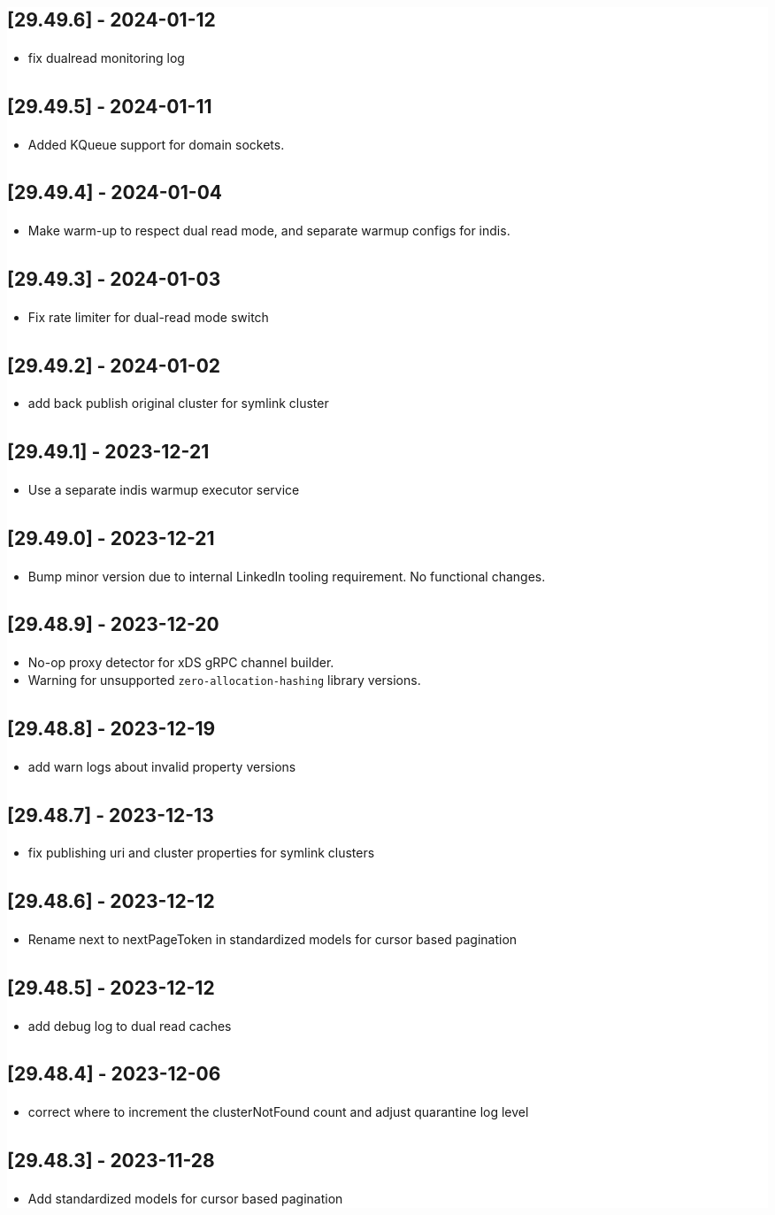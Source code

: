 ## [29.49.6] - 2024-01-12
- fix dualread monitoring log

## [29.49.5] - 2024-01-11
- Added KQueue support for domain sockets.

## [29.49.4] - 2024-01-04
- Make warm-up to respect dual read mode, and separate warmup configs for indis.

## [29.49.3] - 2024-01-03
- Fix rate limiter for dual-read mode switch

## [29.49.2] - 2024-01-02
- add back publish original cluster for symlink cluster

## [29.49.1] - 2023-12-21
- Use a separate indis warmup executor service

## [29.49.0] - 2023-12-21
- Bump minor version due to internal LinkedIn tooling requirement. No functional changes.

## [29.48.9] - 2023-12-20
- No-op proxy detector for xDS gRPC channel builder.
- Warning for unsupported `zero-allocation-hashing` library versions.

## [29.48.8] - 2023-12-19
- add warn logs about invalid property versions

## [29.48.7] - 2023-12-13
- fix publishing uri and cluster properties for symlink clusters

## [29.48.6] - 2023-12-12
- Rename next to nextPageToken in standardized models for cursor based pagination

## [29.48.5] - 2023-12-12
- add debug log to dual read caches

## [29.48.4] - 2023-12-06
- correct where to increment the clusterNotFound count and adjust quarantine log level

## [29.48.3] - 2023-11-28
- Add standardized models for cursor based pagination
